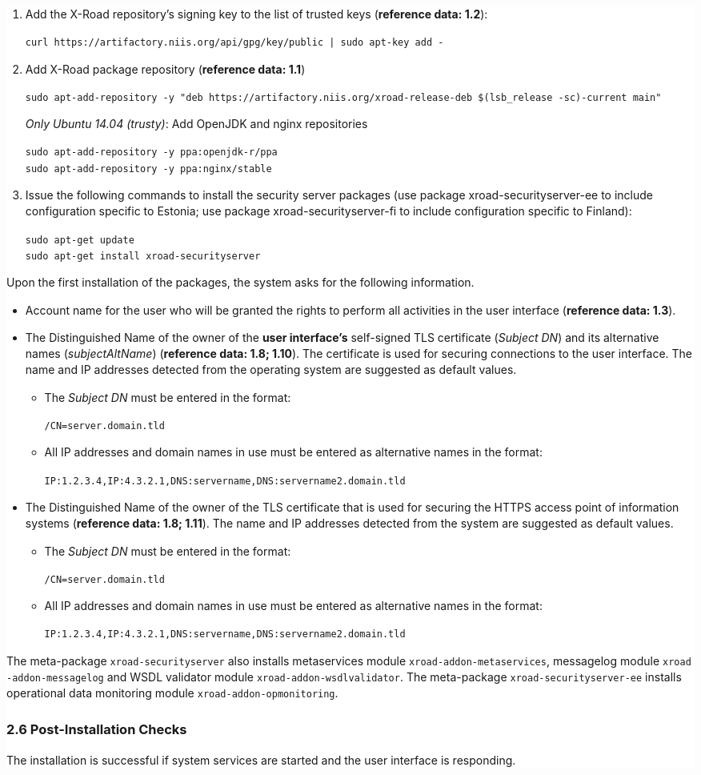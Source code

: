 1.  Add the X-Road repository’s signing key to the list of trusted keys (**reference data: 1.2**):

        curl https://artifactory.niis.org/api/gpg/key/public | sudo apt-key add -

2.  Add X-Road package repository (**reference data: 1.1**)

        sudo apt-add-repository -y "deb https://artifactory.niis.org/xroad-release-deb $(lsb_release -sc)-current main"

    *Only Ubuntu 14.04 (trusty)*: Add OpenJDK and nginx repositories

        sudo apt-add-repository -y ppa:openjdk-r/ppa
        sudo apt-add-repository -y ppa:nginx/stable

3.  Issue the following commands to install the security server packages (use package xroad-securityserver-ee to include configuration specific to Estonia; use package xroad-securityserver-fi to include configuration specific to Finland):

        sudo apt-get update
        sudo apt-get install xroad-securityserver

Upon the first installation of the packages, the system asks for the following information.

-   Account name for the user who will be granted the rights to perform all activities in the user interface (**reference data: 1.3**).

-   The Distinguished Name of the owner of the **user interface’s** self-signed TLS certificate (*Subject DN*) and its alternative names (*subjectAltName*) (**reference data: 1.8; 1.10**). The certificate is used for securing connections to the user interface.
    The name and IP addresses detected from the operating system are suggested as default values.

    -   The *Subject DN* must be entered in the format:

            /CN=server.domain.tld

    -   All IP addresses and domain names in use must be entered as alternative names in the format:

            IP:1.2.3.4,IP:4.3.2.1,DNS:servername,DNS:servername2.domain.tld

-   The Distinguished Name of the owner of the TLS certificate that is used for securing the HTTPS access point of information systems (**reference data: 1.8; 1.11**).
    The name and IP addresses detected from the system are suggested as default values.

    -   The *Subject DN* must be entered in the format:

            /CN=server.domain.tld

    -   All IP addresses and domain names in use must be entered as alternative names in the format:

            IP:1.2.3.4,IP:4.3.2.1,DNS:servername,DNS:servername2.domain.tld

The meta-package `xroad-securityserver` also installs metaservices module `xroad-addon-metaservices`, messagelog module `xroad-addon-messagelog` and WSDL validator module `xroad-addon-wsdlvalidator`. The meta-package `xroad-securityserver-ee` installs operational data monitoring module `xroad-addon-opmonitoring`.


### 2.6 Post-Installation Checks

The installation is successful if system services are started and the user interface is responding.
